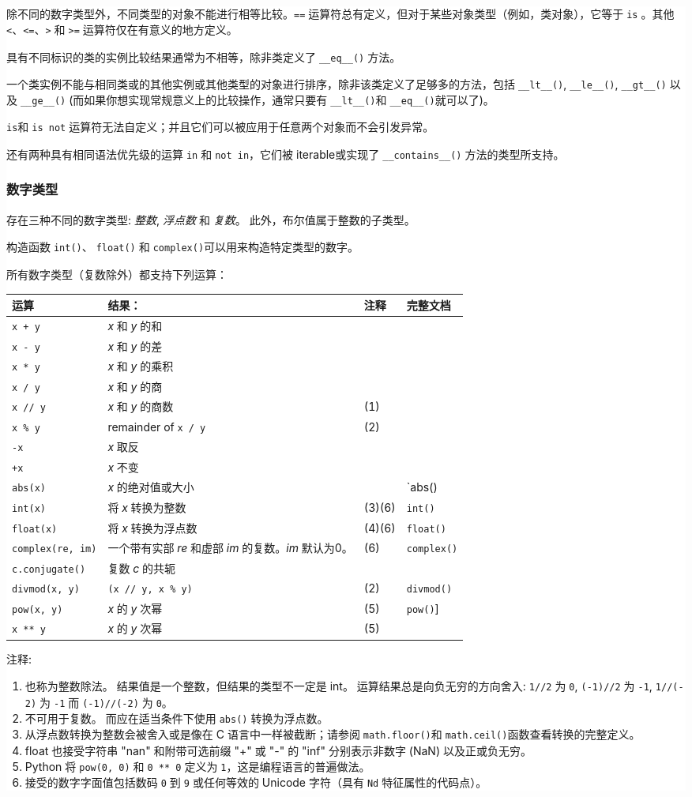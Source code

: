 除不同的数字类型外，不同类型的对象不能进行相等比较。`==` 运算符总有定义，但对于某些对象类型（例如，类对象），它等于 `is` 。其他 `<`、`<=`、`>` 和 `>=` 运算符仅在有意义的地方定义。

具有不同标识的类的实例比较结果通常为不相等，除非类定义了 `__eq__()` 方法。

一个类实例不能与相同类或的其他实例或其他类型的对象进行排序，除非该类定义了足够多的方法，包括 `__lt__()`, `__le__()`, `__gt__()` 以及 `__ge__()` (而如果你想实现常规意义上的比较操作，通常只要有 `__lt__()`和 `__eq__()`就可以了)。

`is`和 `is not` 运算符无法自定义；并且它们可以被应用于任意两个对象而不会引发异常。

还有两种具有相同语法优先级的运算 `in` 和 `not in`，它们被 iterable或实现了 `__contains__()` 方法的类型所支持。

### 数字类型

存在三种不同的数字类型: *整数*, *浮点数* 和 *复数*。 此外，布尔值属于整数的子类型。

构造函数 `int()`、 `float()` 和 `complex()`可以用来构造特定类型的数字。

所有数字类型（复数除外）都支持下列运算：

| 运算              | 结果：                                               | 注释   | 完整文档    |
| :---------------- | :--------------------------------------------------- | :----- | :---------- |
| `x + y`           | *x* 和 *y* 的和                                      |        |             |
| `x - y`           | *x* 和 *y* 的差                                      |        |             |
| `x * y`           | *x* 和 *y* 的乘积                                    |        |             |
| `x / y`           | *x* 和 *y* 的商                                      |        |             |
| `x // y`          | *x* 和 *y* 的商数                                    | (1)    |             |
| `x % y`           | remainder of `x / y`                                 | (2)    |             |
| `-x`              | *x* 取反                                             |        |             |
| `+x`              | *x* 不变                                             |        |             |
| `abs(x)`          | *x* 的绝对值或大小                                   |        | `abs()      |
| `int(x)`          | 将 *x* 转换为整数                                    | (3)(6) | `int()`     |
| `float(x)`        | 将 *x* 转换为浮点数                                  | (4)(6) | `float()`   |
| `complex(re, im)` | 一个带有实部 *re* 和虚部 *im* 的复数。*im* 默认为0。 | (6)    | `complex()` |
| `c.conjugate()`   | 复数 *c* 的共轭                                      |        |             |
| `divmod(x, y)`    | `(x // y, x % y)`                                    | (2)    | `divmod()`  |
| `pow(x, y)`       | *x* 的 *y* 次幂                                      | (5)    | `pow()`]    |
| `x ** y`          | *x* 的 *y* 次幂                                      | (5)    |             |

注释:

1. 也称为整数除法。 结果值是一个整数，但结果的类型不一定是 int。 运算结果总是向负无穷的方向舍入: `1//2` 为 `0`, `(-1)//2` 为 `-1`, `1//(-2)` 为 `-1` 而 `(-1)//(-2)` 为 `0`。
2. 不可用于复数。 而应在适当条件下使用 `abs()` 转换为浮点数。
3. 从浮点数转换为整数会被舍入或是像在 C 语言中一样被截断；请参阅 `math.floor()`和 `math.ceil()`函数查看转换的完整定义。
4. float 也接受字符串 "nan" 和附带可选前缀 "+" 或 "-" 的 "inf" 分别表示非数字 (NaN) 以及正或负无穷。
5. Python 将 `pow(0, 0)` 和 `0 ** 0` 定义为 `1`，这是编程语言的普遍做法。
6. 接受的数字字面值包括数码 `0` 到 `9` 或任何等效的 Unicode 字符（具有 `Nd` 特征属性的代码点）。
